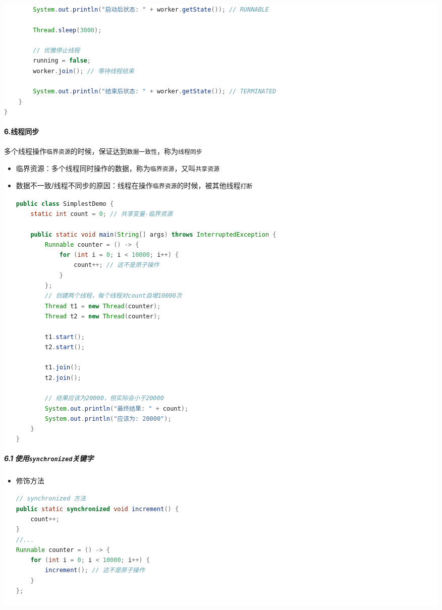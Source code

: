 ```java
        System.out.println("启动后状态: " + worker.getState()); // RUNNABLE
        
        Thread.sleep(3000);
        
        // 优雅停止线程
        running = false;
        worker.join(); // 等待线程结束
        
        System.out.println("结束后状态: " + worker.getState()); // TERMINATED
    }
}
```

#### 6.线程同步

多个线程操作`临界资源`的时候，保证达到`数据一致性`，称为`线程同步`

- 临界资源：多个线程同时操作的数据，称为`临界资源`，又叫`共享资源`

- 数据不一致/线程不同步的原因：线程在操作`临界资源`的时候，被其他线程`打断`

  ```java
  public class SimplestDemo {
      static int count = 0; // 共享变量-临界资源
  
      public static void main(String[] args) throws InterruptedException {
          Runnable counter = () -> {
              for (int i = 0; i < 10000; i++) {
                  count++; // 这不是原子操作
              }
          };
          // 创建两个线程，每个线程对count自增10000次
          Thread t1 = new Thread(counter);
          Thread t2 = new Thread(counter);
  
          t1.start();
          t2.start();
  
          t1.join();
          t2.join();
  
          // 结果应该为20000，但实际会小于20000
          System.out.println("最终结果: " + count);
          System.out.println("应该为: 20000");
      }
  }
  ```

##### 6.1 使用`synchronized`关键字

- 修饰方法

  ```java
  // synchronized 方法
  public static synchronized void increment() {
      count++;
  }
  //...
  Runnable counter = () -> {
      for (int i = 0; i < 10000; i++) {
          increment(); // 这不是原子操作
      }
  };
      
  ```
